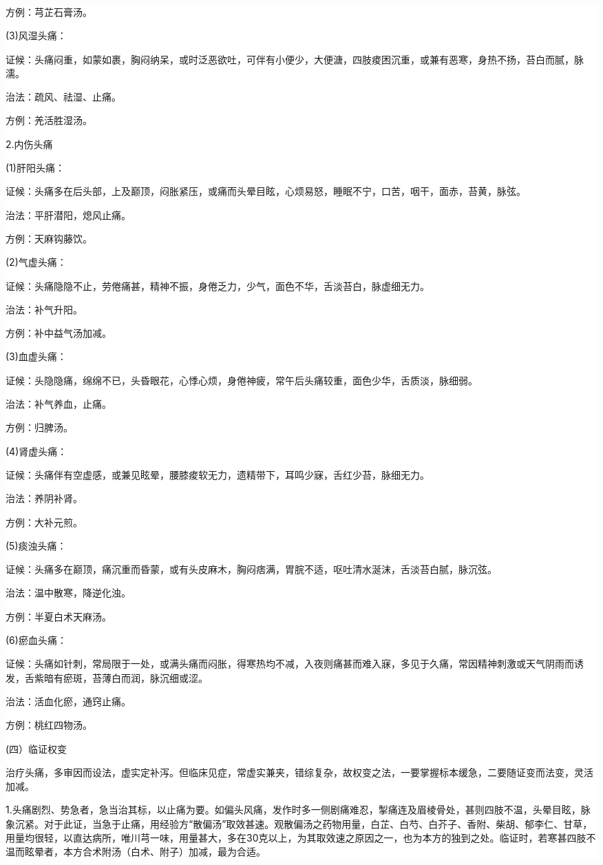 方例：芎芷石膏汤。

(3)风湿头痛：

证候：头痛闷重，如蒙如裹，胸闷纳呆，或时泛恶欲吐，可伴有小便少，大便溏，四肢痠困沉重，或兼有恶寒，身热不扬，苔白而腻，脉濡。

治法：疏风、祛湿、止痛。

方例：羌活胜湿汤。

2.内伤头痛

(1)肝阳头痛：

证候：头痛多在后头部，上及巅顶，闷胀紧压，或痛而头晕目眩，心烦易怒，睡眠不宁，口苦，咽干，面赤，苔黄，脉弦。

治法：平肝潜阳，熄风止痛。

方例：天麻钩藤饮。

(2)气虚头痛：

证候：头痛隐隐不止，劳倦痛甚，精神不振，身倦乏力，少气，面色不华，舌淡苔白，脉虚细无力。

治法：补气升阳。

方例：补中益气汤加减。

(3)血虚头痛：

证候：头隐隐痛，绵绵不已，头昏眼花，心悸心烦，身倦神疲，常午后头痛较重，面色少华，舌质淡，脉细弱。

治法：补气养血，止痛。

方例：归脾汤。

(4)肾虚头痛：

证候：头痛伴有空虚感，或兼见眩晕，腰膝痠软无力，遗精带下，耳鸣少寐，舌红少苔，脉细无力。

治法：养阴补肾。

方例：大补元煎。

(5)痰浊头痛：

证候：头痛多在巅顶，痛沉重而昏蒙，或有头皮麻木，胸闷痞满，胃脘不适，呕吐清水涎沫，舌淡苔白腻，脉沉弦。

治法：温中散寒，降逆化浊。

方例：半夏白术天麻汤。

(6)瘀血头痛：

证候：头痛如针刺，常局限于一处，或满头痛而闷胀，得寒热均不减，入夜则痛甚而难入寐，多见于久痛，常因精神刺激或天气阴雨而诱发，舌紫暗有瘀斑，苔薄白而润，脉沉细或涩。

治法：活血化瘀，通窍止痛。

方例：桃红四物汤。

(四）临证权变

治疗头痛，多审因而设法，虚实定补泻。但临床见症，常虚实兼夹，错综复杂，故权变之法，一要掌握标本缓急，二要随证变而法变，灵活加减。

1.头痛剧烈、势急者，急当治其标，以止痛为要。如偏头风痛，发作时多一侧剧痛难忍，掣痛连及眉棱骨处，甚则四肢不温，头晕目眩，脉象沉紧。对于此证，当急于止痛，用经验方“散偏汤”取效甚速。观散偏汤之药物用量，白芷、白芍、白芥子、香附、柴胡、郁李仁、甘草，用量均很轻，以直达病所，唯川芎一味，用量甚大，多在30克以上，为其取效速之原因之一，也为本方的独到之处。临证时，若寒甚四肢不温而眩晕者，本方合术附汤（白术、附子）加减，最为合适。
